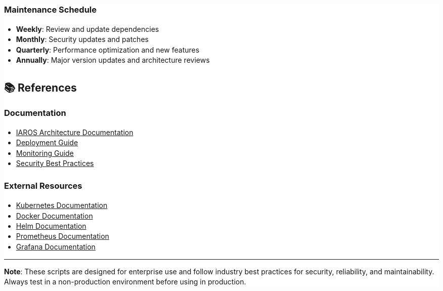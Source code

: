 ### Maintenance Schedule
- **Weekly**: Review and update dependencies
- **Monthly**: Security updates and patches
- **Quarterly**: Performance optimization and new features
- **Annually**: Major version updates and architecture reviews

## 📚 References

### Documentation
- [IAROS Architecture Documentation](../docs/architecture/)
- [Deployment Guide](../docs/deployment/)
- [Monitoring Guide](../docs/monitoring/)
- [Security Best Practices](../docs/security/)

### External Resources
- [Kubernetes Documentation](https://kubernetes.io/docs/)
- [Docker Documentation](https://docs.docker.com/)
- [Helm Documentation](https://helm.sh/docs/)
- [Prometheus Documentation](https://prometheus.io/docs/)
- [Grafana Documentation](https://grafana.com/docs/)

---

**Note**: These scripts are designed for enterprise use and follow industry best practices for security, reliability, and maintainability. Always test in a non-production environment before using in production. 